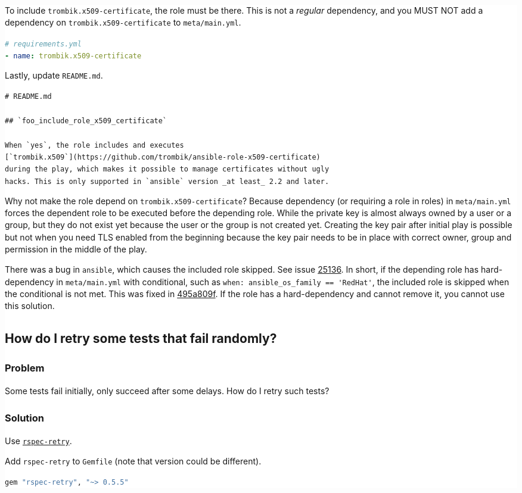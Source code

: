 To include `trombik.x509-certificate`, the role must be there. This is
not a _regular_ dependency, and you MUST NOT add a dependency on
`trombik.x509-certificate` to `meta/main.yml`.

```yaml
# requirements.yml
- name: trombik.x509-certificate
```

Lastly, update `README.md`.

```
# README.md

## `foo_include_role_x509_certificate`

When `yes`, the role includes and executes
[`trombik.x509`](https://github.com/trombik/ansible-role-x509-certificate)
during the play, which makes it possible to manage certificates without ugly
hacks. This is only supported in `ansible` version _at least_ 2.2 and later.
```

Why not make the role depend on `trombik.x509-certificate`? Because
dependency (or requiring a role in roles) in `meta/main.yml` forces the
dependent role to be executed before the depending role. While the private key
is almost always owned by a user or a group, but they do not exist yet because the
user or the group is not created yet. Creating the key pair after initial play
is possible but not when you need TLS enabled from the beginning because the
key pair needs to be in place with correct owner, group and permission in the
middle of the play.

There was a bug in `ansible`, which causes the included role skipped. See issue
[25136](https://github.com/ansible/ansible/issues/25136). In short, if the
depending role has hard-dependency in `meta/main.yml` with conditional, such as
`when: ansible_os_family == 'RedHat'`, the included role is skipped when the
conditional is not met. This was fixed in
[495a809f](https://github.com/ansible/ansible/commit/495a809f469dcb19f27d61993554b80c7bf79e9b).
If the role has a hard-dependency and cannot remove it, you cannot use this
solution.

## How do I retry some tests that fail randomly?

### Problem

Some tests fail initially, only succeed after some delays. How do I retry such tests?

### Solution

Use [`rspec-retry`](https://github.com/NoRedInk/rspec-retry).

Add `rspec-retry` to `Gemfile` (note that version could be different).

```ruby
gem "rspec-retry", "~> 0.5.5"
```
